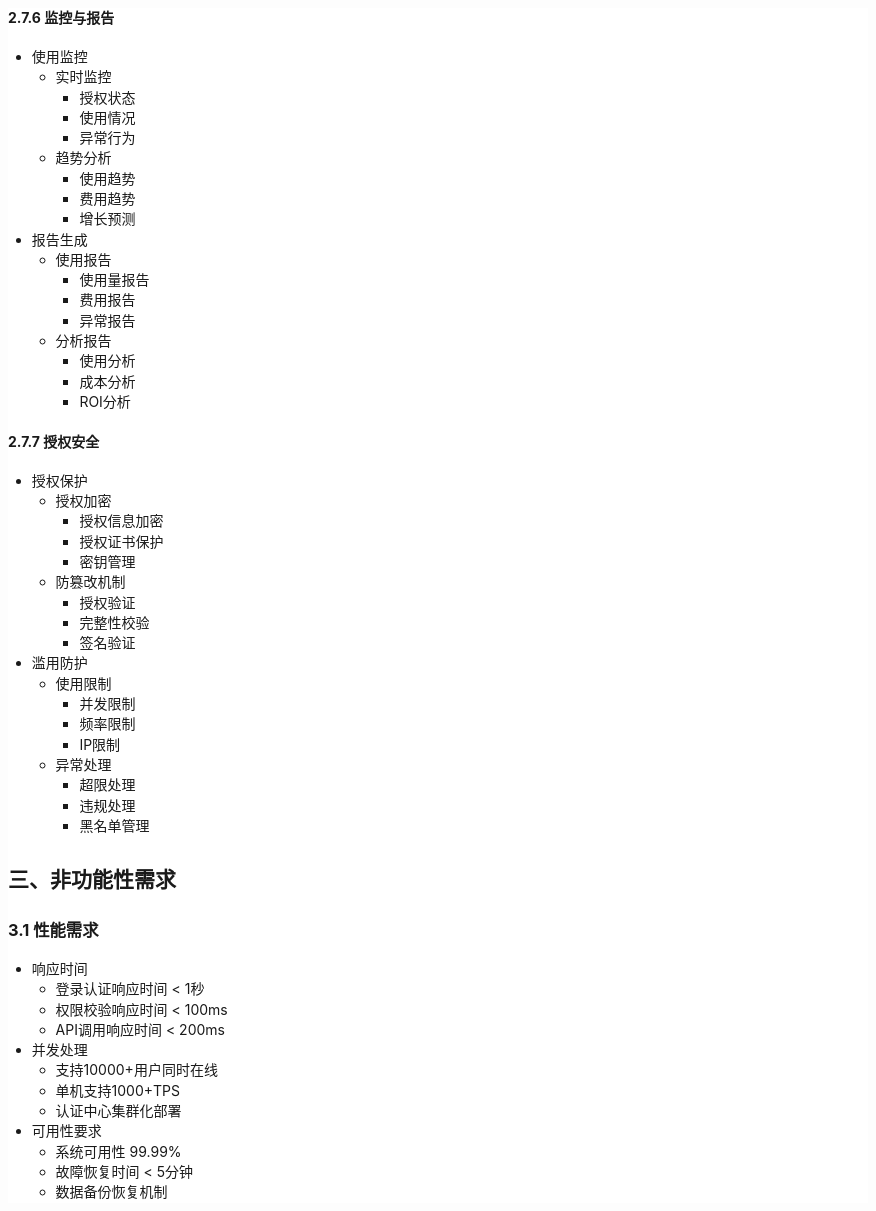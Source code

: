 #### 2.7.6 监控与报告
- 使用监控
  * 实时监控
    - 授权状态
    - 使用情况
    - 异常行为
  * 趋势分析
    - 使用趋势
    - 费用趋势
    - 增长预测
- 报告生成
  * 使用报告
    - 使用量报告
    - 费用报告
    - 异常报告
  * 分析报告
    - 使用分析
    - 成本分析
    - ROI分析

#### 2.7.7 授权安全
- 授权保护
  * 授权加密
    - 授权信息加密
    - 授权证书保护
    - 密钥管理
  * 防篡改机制
    - 授权验证
    - 完整性校验
    - 签名验证
- 滥用防护
  * 使用限制
    - 并发限制
    - 频率限制
    - IP限制
  * 异常处理
    - 超限处理
    - 违规处理
    - 黑名单管理

## 三、非功能性需求

### 3.1 性能需求
- 响应时间
  * 登录认证响应时间 < 1秒
  * 权限校验响应时间 < 100ms
  * API调用响应时间 < 200ms
- 并发处理
  * 支持10000+用户同时在线
  * 单机支持1000+TPS
  * 认证中心集群化部署
- 可用性要求
  * 系统可用性 99.99%
  * 故障恢复时间 < 5分钟
  * 数据备份恢复机制
